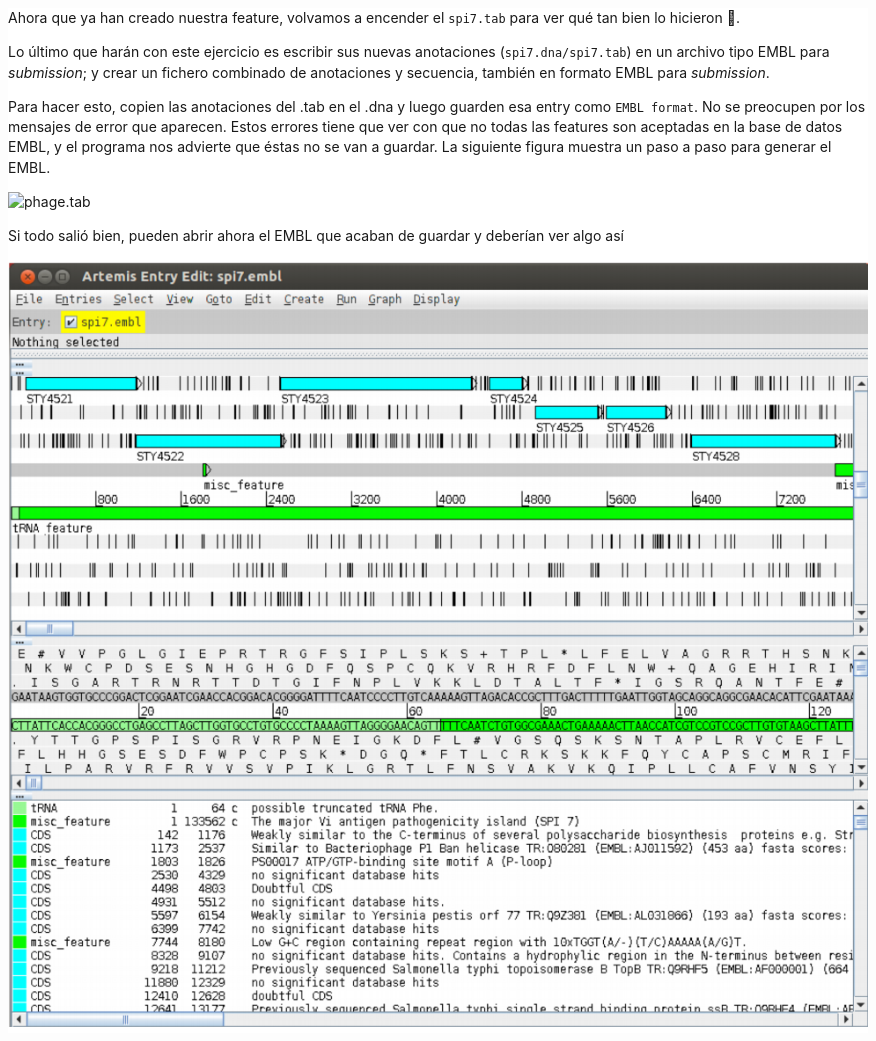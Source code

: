 Ahora que ya han creado nuestra feature, volvamos a encender el `spi7.tab` para ver qué tan bien lo hicieron :tada:. 

Lo último que harán con este ejercicio es escribir sus nuevas anotaciones (`spi7.dna/spi7.tab`) en un archivo tipo EMBL para *submission*; y crear un fichero combinado de anotaciones y secuencia, también en formato EMBL para *submission*. 

Para hacer esto, copien las anotaciones del .tab en el .dna y luego guarden esa entry como `EMBL format`. No se preocupen por los mensajes de error que aparecen. Estos errores tiene que ver con que no todas las features son aceptadas en la base de datos EMBL, y el programa nos advierte que éstas no se van a guardar. La siguiente figura muestra un paso a paso para generar el EMBL.

![phage.tab](images/16.png)

Si todo salió bien, pueden abrir ahora el EMBL que acaban de guardar y deberían ver algo así

![phage.tab](images/17.png)
